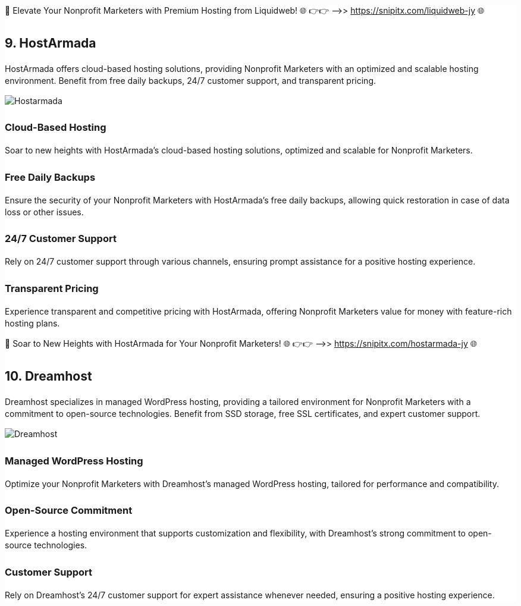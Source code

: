 🚀 Elevate Your Nonprofit Marketers with Premium Hosting from Liquidweb! 🌐
👉👉 -->> https://snipitx.com/liquidweb-jy 🌐

## 9. HostArmada

HostArmada offers cloud-based hosting solutions, providing Nonprofit Marketers with an optimized and scalable hosting environment. Benefit from free daily backups, 24/7 customer support, and transparent pricing.

![Hostarmada](https://i.imgur.com/KFbdf3o.jpeg "Hostarmada Hosting")

### Cloud-Based Hosting
Soar to new heights with HostArmada’s cloud-based hosting solutions, optimized and scalable for Nonprofit Marketers.

### Free Daily Backups
Ensure the security of your Nonprofit Marketers with HostArmada’s free daily backups, allowing quick restoration in case of data loss or other issues.

### 24/7 Customer Support
Rely on 24/7 customer support through various channels, ensuring prompt assistance for a positive hosting experience.

### Transparent Pricing
Experience transparent and competitive pricing with HostArmada, offering Nonprofit Marketers value for money with feature-rich hosting plans.

🚀 Soar to New Heights with HostArmada for Your Nonprofit Marketers! 🌐
👉👉 -->> https://snipitx.com/hostarmada-jy 🌐

## 10. Dreamhost

Dreamhost specializes in managed WordPress hosting, providing a tailored environment for Nonprofit Marketers with a commitment to open-source technologies. Benefit from SSD storage, free SSL certificates, and expert customer support.

![Dreamhost](https://i.imgur.com/rXIg8ip.jpeg "Dreamhost Hosting")

### Managed WordPress Hosting
Optimize your Nonprofit Marketers with Dreamhost’s managed WordPress hosting, tailored for performance and compatibility.

### Open-Source Commitment
Experience a hosting environment that supports customization and flexibility, with Dreamhost’s strong commitment to open-source technologies.

### Customer Support
Rely on Dreamhost’s 24/7 customer support for expert assistance whenever needed, ensuring a positive hosting experience.
